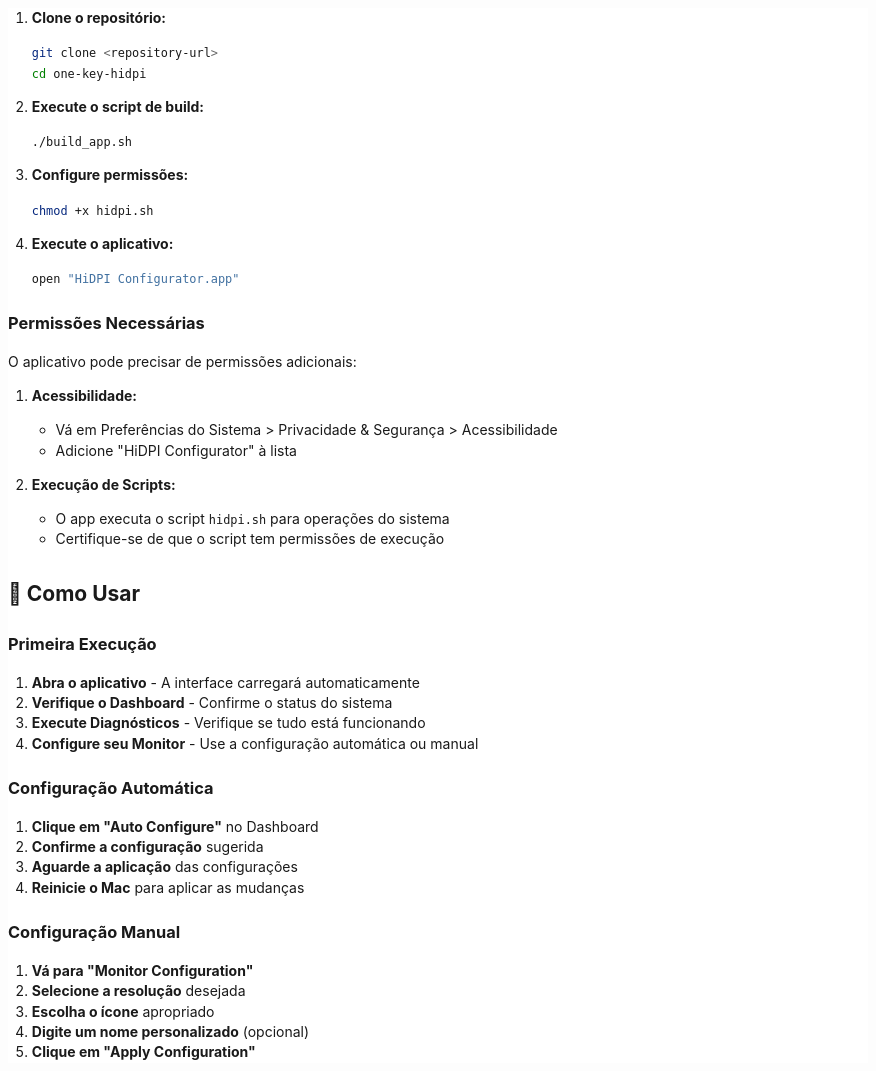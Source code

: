 1. **Clone o repositório:**
   ```bash
   git clone <repository-url>
   cd one-key-hidpi
   ```

2. **Execute o script de build:**
   ```bash
   ./build_app.sh
   ```

3. **Configure permissões:**
   ```bash
   chmod +x hidpi.sh
   ```

4. **Execute o aplicativo:**
   ```bash
   open "HiDPI Configurator.app"
   ```

### Permissões Necessárias

O aplicativo pode precisar de permissões adicionais:

1. **Acessibilidade:**
   - Vá em Preferências do Sistema > Privacidade & Segurança > Acessibilidade
   - Adicione "HiDPI Configurator" à lista

2. **Execução de Scripts:**
   - O app executa o script `hidpi.sh` para operações do sistema
   - Certifique-se de que o script tem permissões de execução

## 🎯 Como Usar

### Primeira Execução

1. **Abra o aplicativo** - A interface carregará automaticamente
2. **Verifique o Dashboard** - Confirme o status do sistema
3. **Execute Diagnósticos** - Verifique se tudo está funcionando
4. **Configure seu Monitor** - Use a configuração automática ou manual

### Configuração Automática

1. **Clique em "Auto Configure"** no Dashboard
2. **Confirme a configuração** sugerida
3. **Aguarde a aplicação** das configurações
4. **Reinicie o Mac** para aplicar as mudanças

### Configuração Manual

1. **Vá para "Monitor Configuration"**
2. **Selecione a resolução** desejada
3. **Escolha o ícone** apropriado
4. **Digite um nome personalizado** (opcional)
5. **Clique em "Apply Configuration"**
